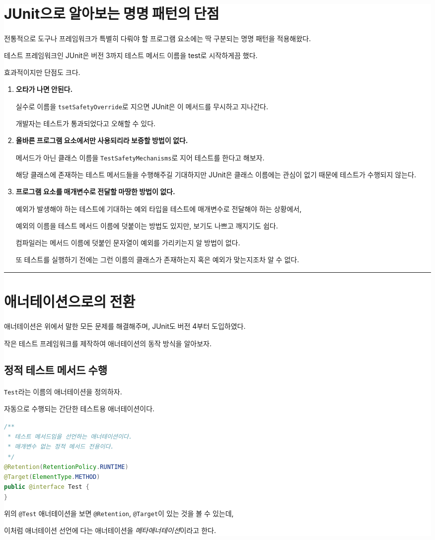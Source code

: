 # JUnit으로 알아보는 명명 패턴의 단점

전통적으로 도구나 프레임워크가 특별히 다뤄야 할 프로그램 요소에는 딱 구분되는 명명 패턴을 적용해왔다.

테스트 프레임워크인 JUnit은 버전 3까지 테스트 메서드 이름을 test로 시작하게끔 했다.

효과적이지만 단점도 크다.

1. __오타가 나면 안된다.__

   실수로 이름을 `tsetSafetyOverride`로 지으면 JUnit은 이 메서드를 무시하고 지나간다.

   개발자는 테스트가 통과되었다고 오해할 수 있다.
3. __올바른 프로그램 요소에서만 사용되리라 보증할 방법이 없다.__

   메서드가 아닌 클래스 이름을 `TestSafetyMechanisms`로 지어 테스트를 한다고 해보자.

   해당 클래스에 존재하는 테스트 메서드들을 수행해주길 기대하지만 JUnit은 클래스 이름에는 관심이 없기 때문에 테스트가 수행되지 않는다.
4. __프로그램 요소를 매개변수로 전달할 마땅한 방법이 없다.__

   예외가 발생해야 하는 테스트에 기대하는 예외 타입을 테스트에 매개변수로 전달해야 하는 상황에서,

   예외의 이름을 테스트 메서드 이름에 덧붙이는 방법도 있지만, 보기도 나쁘고 깨지기도 쉽다.

   컴파일러는 메서드 이름에 덧붙인 문자열이 예외를 가리키는지 알 방법이 없다.

   또 테스트를 실행하기 전에는 그런 이름의 클래스가 존재하는지 혹은 예외가 맞는지조차 알 수 없다.

---

# 애너테이션으로의 전환

애너테이션은 위에서 말한 모든 문제를 해결해주며, JUnit도 버전 4부터 도입하였다.

작은 테스트 프레임워크를 제작하여 애너테이션의 동작 방식을 알아보자.

## 정적 테스트 메서드 수행

`Test`라는 이름의 애너테이션을 정의하자.

자동으로 수행되는 간단한 테스트용 애너테이션이다.

``` java
/**
 * 테스트 메서드임을 선언하는 애너테이션이다.
 * 매개변수 없는 정적 메서드 전용이다.
 */
@Retention(RetentionPolicy.RUNTIME)
@Target(ElementType.METHOD)
public @interface Test {
}
```

위의 `@Test` 애너테이션을 보면 `@Retention`, `@Target`이 있는 것을 볼 수 있는데,

이처럼 애너테이션 선언에 다는 애너테이션을 *메타애너테이션*이라고 한다.
